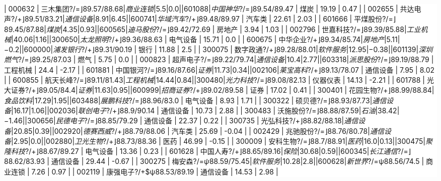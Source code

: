 | 000632 | 三木集团?/=$⌋89.57/88.68 |  商业连锁  |    5.5    |  0.0  |
| 601088 | 中国神华?/=$⌋89.54/89.47 |    煤炭    |   19.19   |  0.47 |
| 002655 | 共达电声?/+$⌋89.51/83.21 |  通信设备  |    8.91   |  6.45 |
| 600741 | 华域汽车?/+$⌋89.48/89.97 |   汽车类   |   22.61   |  2.03 |
| 601666 | 平煤股份?/=$⌋89.45/87.88 |    煤炭    |    4.35   |  0.93 |
| 600565 | 迪马股份?/=$⌋89.42/72.69 |   房地产   |    3.94   |  1.03 |
| 002796 | 世嘉科技?/=$⌋89.39/85.88 |  工业机械  |   40.06   |  1.16 |
| 300650 | 太龙照明?/+$⌋89.36/88.63 |  电气设备  |   15.71   |  0.0  |
| 600675 | 中华企业?/+$⌋89.34/85.74 |   房地产   |    5.11   |  -0.2 |
| 600000 | 浦发银行?/+$⌋89.31/90.19 |    银行    |   11.88   |  2.5  |
| 300075 | 数字政通?/+$⌋89.28/88.01 |  软件服务  |   12.95   | -0.38 |
| 601139 | 深圳燃气?/=$⌋89.25/87.03 |    燃气    |    5.75   |  0.0  |
| 000823 | 超声电子?/=$⌋89.22/79.74 |  通信设备  |    10.4   |  2.77 |
| 603318 | 派思股份?/=$⌋89.19/88.79 |  工程机械  |    24.4   | -2.17 |
| 601881 | 中国银河?/=$⌋89.16/87.66 |    证券    |   11.73   |  0.34 |
| 002106 | 莱宝高科?/+$⌋89.13/78.07 |  通信设备  |    7.95   |  8.02 |
| 600855 | 航天长峰?/=$⌋89.11/81.43 |  工程机械  |   14.44   |  0.84 |
| 300480 | 光力科技?/=$⌋89.08/82.13 |  仪器仪表  |   14.13   | -2.21 |
| 601788 | 光大证券?/+$⌋89.05/84.4  |    证券    |   11.63   |  0.95 |
| 600999 | 招商证券?/+$⌋89.02/89.58 |    证券    |   17.02   |  0.41 |
| 300401 | 花园生物?/+$⌋88.99/88.84 |  食品饮料  |   17.29   |  1.95 |
| 603488 | 展鹏科技?/=$⌋88.96/83.0  |  电气设备  |    8.93   |  1.71 |
| 300322 |  硕贝德?/=$⌋88.93/87.73  |  通信设备  |   16.17   |  1.06 |
| 002036 | 联创电子?/+$⌋88.9/90.14  |  通信设备  |   10.73   |  2.88 |
| 300483 | 沃施股份?/=$⌋88.88/87.59 |    石油    |   38.42   | -1.46 |
| 300656 | 民德电子?/=$⌋88.85/79.29 |  通信设备  |   22.37   |  0.22 |
| 300735 | 光弘科技?/+$⌋88.82/88.18 |  通信设备  |   20.85   |  0.39 |
| 002920 | 德赛西威?/+$⌋88.79/88.06 |   汽车类   |   25.69   | -0.04 |
| 002429 | 兆驰股份?/=$⌋88.76/80.78 |  通信设备  |    2.95   |  0.0  |
| 002880 | 卫光生物?/+$⌋88.73/88.36 |    医药    |   46.99   | -0.15 |
| 300009 | 安科生物?/=$⌋88.7/88.91  |    医药    |    16.0   |  0.13 |
| 300475 | 聚隆科技?/+$⌋88.67/89.27 |  电气设备  |   13.36   |  0.23 |
| 601628 | 中国人寿?/+$⌋88.65/89.16 |    保险    |   30.68   |  0.59 |
| 600345 | 长江通信?/=$⌋88.62/83.93 |  通信设备  |   29.44   | -0.67 |
| 300275 |  梅安森?/=$ψ88.59/75.45  |  软件服务  |   10.28   |  2.8  |
| 600628 |  新世界?/=$ψ88.56/74.5   |  商业连锁  |    7.26   |  0.97 |
| 002119 | 康强电子?/+$ψ88.53/89.19 |  通信设备  |   14.53   |  2.98 |
